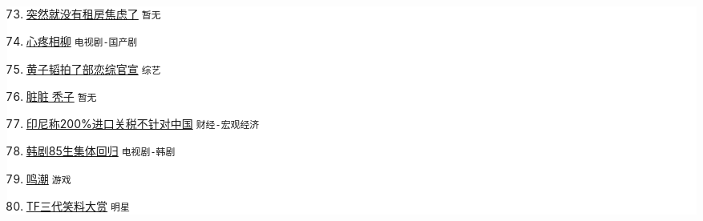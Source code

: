 73. [突然就没有租房焦虑了](https://m.weibo.cn/search?containerid=100103type%3D1%26t%3D10%26q%3D%E7%AA%81%E7%84%B6%E5%B0%B1%E6%B2%A1%E6%9C%89%E7%A7%9F%E6%88%BF%E7%84%A6%E8%99%91%E4%BA%86&stream_entry_id=31&isnewpage=1&extparam=seat%3D1%26flag%3D1%26filter_type%3Drealtimehot%26c_type%3D31%26lcate%3D5001%26cate%3D5001%26realpos%3D34%26stream_entry_id%3D31%26pos%3D33%26band_rank%3D34%26q%3D%25E7%25AA%2581%25E7%2584%25B6%25E5%25B0%25B1%25E6%25B2%25A1%25E6%259C%2589%25E7%25A7%259F%25E6%2588%25BF%25E7%2584%25A6%25E8%2599%2591%25E4%25BA%2586%26dgr%3D0%26display_time%3D1720440385%26pre_seqid%3D17204403851160740304) `暂无` 

74. [心疼相柳](https://m.weibo.cn/search?containerid=100103type%3D1%26t%3D10%26q%3D%E5%BF%83%E7%96%BC%E7%9B%B8%E6%9F%B3&stream_entry_id=31&isnewpage=1&extparam=seat%3D1%26flag%3D1%26filter_type%3Drealtimehot%26c_type%3D31%26lcate%3D5001%26cate%3D5001%26realpos%3D35%26stream_entry_id%3D31%26pos%3D34%26band_rank%3D35%26q%3D%25E5%25BF%2583%25E7%2596%25BC%25E7%259B%25B8%25E6%259F%25B3%26dgr%3D0%26display_time%3D1720440385%26pre_seqid%3D17204403851160740304) `电视剧-国产剧` 

75. [黄子韬拍了部恋综官宣](https://m.weibo.cn/search?containerid=100103type%3D1%26t%3D10%26q%3D%23%E9%BB%84%E5%AD%90%E9%9F%AC%E6%8B%8D%E4%BA%86%E9%83%A8%E6%81%8B%E7%BB%BC%E5%AE%98%E5%AE%A3%23&stream_entry_id=31&isnewpage=1&extparam=seat%3D1%26flag%3D1%26filter_type%3Drealtimehot%26c_type%3D31%26lcate%3D5001%26cate%3D5001%26realpos%3D36%26stream_entry_id%3D31%26pos%3D35%26band_rank%3D36%26q%3D%2523%25E9%25BB%2584%25E5%25AD%2590%25E9%259F%25AC%25E6%258B%258D%25E4%25BA%2586%25E9%2583%25A8%25E6%2581%258B%25E7%25BB%25BC%25E5%25AE%2598%25E5%25AE%25A3%2523%26dgr%3D0%26display_time%3D1720440385%26pre_seqid%3D17204403851160740304) `综艺` 

76. [脏脏 秃子](https://m.weibo.cn/search?containerid=100103type%3D1%26t%3D10%26q%3D%E8%84%8F%E8%84%8F+%E7%A7%83%E5%AD%90&stream_entry_id=31&isnewpage=1&extparam=seat%3D1%26flag%3D1%26filter_type%3Drealtimehot%26c_type%3D31%26lcate%3D5001%26cate%3D5001%26realpos%3D37%26stream_entry_id%3D31%26pos%3D36%26band_rank%3D37%26q%3D%25E8%2584%258F%25E8%2584%258F%2520%25E7%25A7%2583%25E5%25AD%2590%26dgr%3D0%26display_time%3D1720440385%26pre_seqid%3D17204403851160740304) `暂无` 

77. [印尼称200%进口关税不针对中国](https://m.weibo.cn/search?containerid=100103type%3D1%26t%3D10%26q%3D%23%E5%8D%B0%E5%B0%BC%E7%A7%B0200%25%E8%BF%9B%E5%8F%A3%E5%85%B3%E7%A8%8E%E4%B8%8D%E9%92%88%E5%AF%B9%E4%B8%AD%E5%9B%BD%23&stream_entry_id=31&isnewpage=1&extparam=seat%3D1%26flag%3D1%26filter_type%3Drealtimehot%26c_type%3D31%26lcate%3D5001%26cate%3D5001%26realpos%3D39%26stream_entry_id%3D31%26pos%3D38%26band_rank%3D39%26q%3D%2523%25E5%258D%25B0%25E5%25B0%25BC%25E7%25A7%25B0200%2525%25E8%25BF%259B%25E5%258F%25A3%25E5%2585%25B3%25E7%25A8%258E%25E4%25B8%258D%25E9%2592%2588%25E5%25AF%25B9%25E4%25B8%25AD%25E5%259B%25BD%2523%26dgr%3D0%26display_time%3D1720440385%26pre_seqid%3D17204403851160740304) `财经-宏观经济` 

78. [韩剧85生集体回归](https://m.weibo.cn/search?containerid=100103type%3D1%26t%3D10%26q%3D%23%E9%9F%A9%E5%89%A785%E7%94%9F%E9%9B%86%E4%BD%93%E5%9B%9E%E5%BD%92%23&stream_entry_id=31&isnewpage=1&extparam=seat%3D1%26flag%3D1%26filter_type%3Drealtimehot%26c_type%3D31%26lcate%3D5001%26cate%3D5001%26realpos%3D40%26stream_entry_id%3D31%26pos%3D39%26band_rank%3D40%26q%3D%2523%25E9%259F%25A9%25E5%2589%25A785%25E7%2594%259F%25E9%259B%2586%25E4%25BD%2593%25E5%259B%259E%25E5%25BD%2592%2523%26dgr%3D0%26display_time%3D1720440385%26pre_seqid%3D17204403851160740304) `电视剧-韩剧` 

79. [鸣潮](https://m.weibo.cn/search?containerid=100103type%3D1%26t%3D10%26q%3D%23%E9%B8%A3%E6%BD%AE%23&stream_entry_id=31&isnewpage=1&extparam=seat%3D1%26flag%3D1%26filter_type%3Drealtimehot%26c_type%3D31%26lcate%3D5001%26cate%3D5001%26realpos%3D41%26stream_entry_id%3D31%26pos%3D40%26band_rank%3D41%26q%3D%2523%25E9%25B8%25A3%25E6%25BD%25AE%2523%26dgr%3D0%26display_time%3D1720440385%26pre_seqid%3D17204403851160740304) `游戏` 

80. [TF三代笑料大赏](https://m.weibo.cn/search?containerid=100103type%3D1%26t%3D10%26q%3D%23TF%E4%B8%89%E4%BB%A3%E7%AC%91%E6%96%99%E5%A4%A7%E8%B5%8F%23&stream_entry_id=31&isnewpage=1&extparam=seat%3D1%26flag%3D1%26filter_type%3Drealtimehot%26c_type%3D31%26lcate%3D5001%26cate%3D5001%26realpos%3D42%26stream_entry_id%3D31%26pos%3D41%26band_rank%3D42%26q%3D%2523TF%25E4%25B8%2589%25E4%25BB%25A3%25E7%25AC%2591%25E6%2596%2599%25E5%25A4%25A7%25E8%25B5%258F%2523%26dgr%3D0%26display_time%3D1720440385%26pre_seqid%3D17204403851160740304) `明星` 
